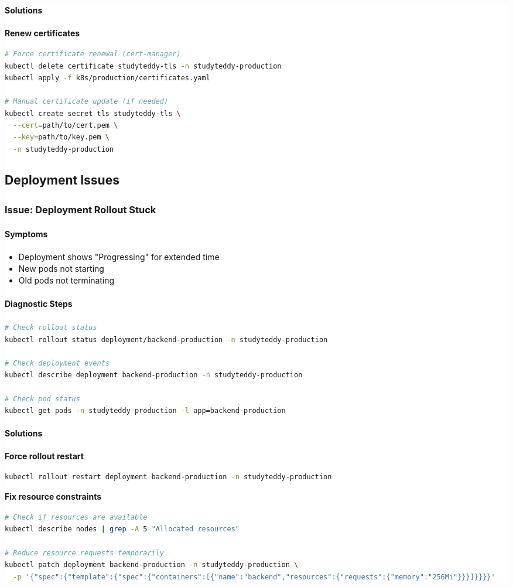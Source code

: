#### Solutions

**Renew certificates**
```bash
# Force certificate renewal (cert-manager)
kubectl delete certificate studyteddy-tls -n studyteddy-production
kubectl apply -f k8s/production/certificates.yaml

# Manual certificate update (if needed)
kubectl create secret tls studyteddy-tls \
  --cert=path/to/cert.pem \
  --key=path/to/key.pem \
  -n studyteddy-production
```

## Deployment Issues

### Issue: Deployment Rollout Stuck

#### Symptoms
- Deployment shows "Progressing" for extended time
- New pods not starting
- Old pods not terminating

#### Diagnostic Steps
```bash
# Check rollout status
kubectl rollout status deployment/backend-production -n studyteddy-production

# Check deployment events
kubectl describe deployment backend-production -n studyteddy-production

# Check pod status
kubectl get pods -n studyteddy-production -l app=backend-production
```

#### Solutions

**Force rollout restart**
```bash
kubectl rollout restart deployment backend-production -n studyteddy-production
```

**Fix resource constraints**
```bash
# Check if resources are available
kubectl describe nodes | grep -A 5 "Allocated resources"

# Reduce resource requests temporarily
kubectl patch deployment backend-production -n studyteddy-production \
  -p '{"spec":{"template":{"spec":{"containers":[{"name":"backend","resources":{"requests":{"memory":"256Mi"}}}]}}}}'
```
